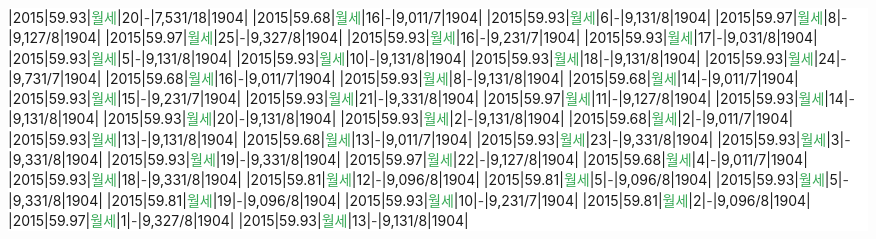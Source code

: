 |2015|59.93|<span style="color:#34a853">월세</span>|20|<span style="color:#444444">-</span>|7,531/18|1904|
|2015|59.68|<span style="color:#34a853">월세</span>|16|<span style="color:#444444">-</span>|9,011/7|1904|
|2015|59.93|<span style="color:#34a853">월세</span>|6|<span style="color:#444444">-</span>|9,131/8|1904|
|2015|59.97|<span style="color:#34a853">월세</span>|8|<span style="color:#444444">-</span>|9,127/8|1904|
|2015|59.97|<span style="color:#34a853">월세</span>|25|<span style="color:#444444">-</span>|9,327/8|1904|
|2015|59.93|<span style="color:#34a853">월세</span>|16|<span style="color:#444444">-</span>|9,231/7|1904|
|2015|59.93|<span style="color:#34a853">월세</span>|17|<span style="color:#444444">-</span>|9,031/8|1904|
|2015|59.93|<span style="color:#34a853">월세</span>|5|<span style="color:#444444">-</span>|9,131/8|1904|
|2015|59.93|<span style="color:#34a853">월세</span>|10|<span style="color:#444444">-</span>|9,131/8|1904|
|2015|59.93|<span style="color:#34a853">월세</span>|18|<span style="color:#444444">-</span>|9,131/8|1904|
|2015|59.93|<span style="color:#34a853">월세</span>|24|<span style="color:#444444">-</span>|9,731/7|1904|
|2015|59.68|<span style="color:#34a853">월세</span>|16|<span style="color:#444444">-</span>|9,011/7|1904|
|2015|59.93|<span style="color:#34a853">월세</span>|8|<span style="color:#444444">-</span>|9,131/8|1904|
|2015|59.68|<span style="color:#34a853">월세</span>|14|<span style="color:#444444">-</span>|9,011/7|1904|
|2015|59.93|<span style="color:#34a853">월세</span>|15|<span style="color:#444444">-</span>|9,231/7|1904|
|2015|59.93|<span style="color:#34a853">월세</span>|21|<span style="color:#444444">-</span>|9,331/8|1904|
|2015|59.97|<span style="color:#34a853">월세</span>|11|<span style="color:#444444">-</span>|9,127/8|1904|
|2015|59.93|<span style="color:#34a853">월세</span>|14|<span style="color:#444444">-</span>|9,131/8|1904|
|2015|59.93|<span style="color:#34a853">월세</span>|20|<span style="color:#444444">-</span>|9,131/8|1904|
|2015|59.93|<span style="color:#34a853">월세</span>|2|<span style="color:#444444">-</span>|9,131/8|1904|
|2015|59.68|<span style="color:#34a853">월세</span>|2|<span style="color:#444444">-</span>|9,011/7|1904|
|2015|59.93|<span style="color:#34a853">월세</span>|13|<span style="color:#444444">-</span>|9,131/8|1904|
|2015|59.68|<span style="color:#34a853">월세</span>|13|<span style="color:#444444">-</span>|9,011/7|1904|
|2015|59.93|<span style="color:#34a853">월세</span>|23|<span style="color:#444444">-</span>|9,331/8|1904|
|2015|59.93|<span style="color:#34a853">월세</span>|3|<span style="color:#444444">-</span>|9,331/8|1904|
|2015|59.93|<span style="color:#34a853">월세</span>|19|<span style="color:#444444">-</span>|9,331/8|1904|
|2015|59.97|<span style="color:#34a853">월세</span>|22|<span style="color:#444444">-</span>|9,127/8|1904|
|2015|59.68|<span style="color:#34a853">월세</span>|4|<span style="color:#444444">-</span>|9,011/7|1904|
|2015|59.93|<span style="color:#34a853">월세</span>|18|<span style="color:#444444">-</span>|9,331/8|1904|
|2015|59.81|<span style="color:#34a853">월세</span>|12|<span style="color:#444444">-</span>|9,096/8|1904|
|2015|59.81|<span style="color:#34a853">월세</span>|5|<span style="color:#444444">-</span>|9,096/8|1904|
|2015|59.93|<span style="color:#34a853">월세</span>|5|<span style="color:#444444">-</span>|9,331/8|1904|
|2015|59.81|<span style="color:#34a853">월세</span>|19|<span style="color:#444444">-</span>|9,096/8|1904|
|2015|59.93|<span style="color:#34a853">월세</span>|10|<span style="color:#444444">-</span>|9,231/7|1904|
|2015|59.81|<span style="color:#34a853">월세</span>|2|<span style="color:#444444">-</span>|9,096/8|1904|
|2015|59.97|<span style="color:#34a853">월세</span>|1|<span style="color:#444444">-</span>|9,327/8|1904|
|2015|59.93|<span style="color:#34a853">월세</span>|13|<span style="color:#444444">-</span>|9,131/8|1904|